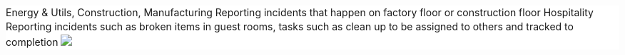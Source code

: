 <td>Energy & Utils, Construction, Manufacturing</td>
<td>Reporting incidents that happen on factory floor or construction floor</td>
</tr>
<tr>
<td>Hospitality</td>
<td>Reporting incidents such as broken items in guest rooms, tasks such as clean up to be assigned to others and tracked to completion</td>
</tr>
</tbody>
</table>

<img src="https://m365-visitor-stats.azurewebsites.net/teams-dev-samples/samples/app-ReporterPlus" />
